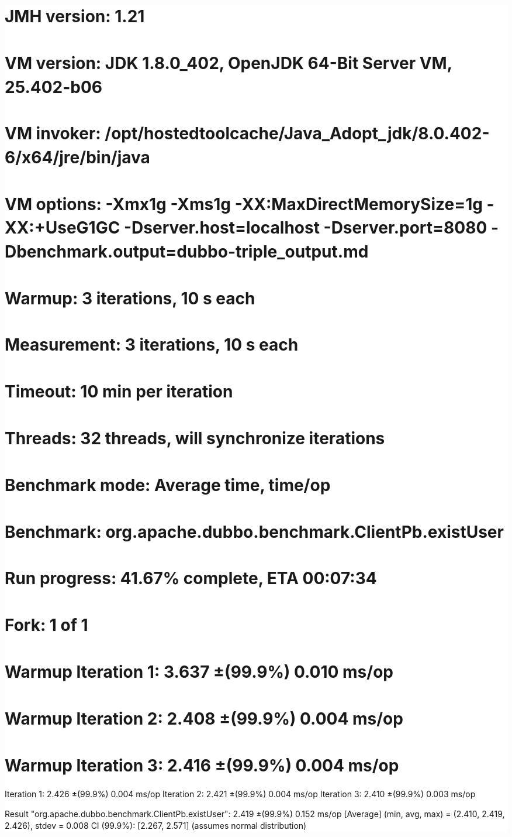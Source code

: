 
# JMH version: 1.21
# VM version: JDK 1.8.0_402, OpenJDK 64-Bit Server VM, 25.402-b06
# VM invoker: /opt/hostedtoolcache/Java_Adopt_jdk/8.0.402-6/x64/jre/bin/java
# VM options: -Xmx1g -Xms1g -XX:MaxDirectMemorySize=1g -XX:+UseG1GC -Dserver.host=localhost -Dserver.port=8080 -Dbenchmark.output=dubbo-triple_output.md
# Warmup: 3 iterations, 10 s each
# Measurement: 3 iterations, 10 s each
# Timeout: 10 min per iteration
# Threads: 32 threads, will synchronize iterations
# Benchmark mode: Average time, time/op
# Benchmark: org.apache.dubbo.benchmark.ClientPb.existUser

# Run progress: 41.67% complete, ETA 00:07:34
# Fork: 1 of 1
# Warmup Iteration   1: 3.637 ±(99.9%) 0.010 ms/op
# Warmup Iteration   2: 2.408 ±(99.9%) 0.004 ms/op
# Warmup Iteration   3: 2.416 ±(99.9%) 0.004 ms/op
Iteration   1: 2.426 ±(99.9%) 0.004 ms/op
Iteration   2: 2.421 ±(99.9%) 0.004 ms/op
Iteration   3: 2.410 ±(99.9%) 0.003 ms/op


Result "org.apache.dubbo.benchmark.ClientPb.existUser":
  2.419 ±(99.9%) 0.152 ms/op [Average]
  (min, avg, max) = (2.410, 2.419, 2.426), stdev = 0.008
  CI (99.9%): [2.267, 2.571] (assumes normal distribution)
